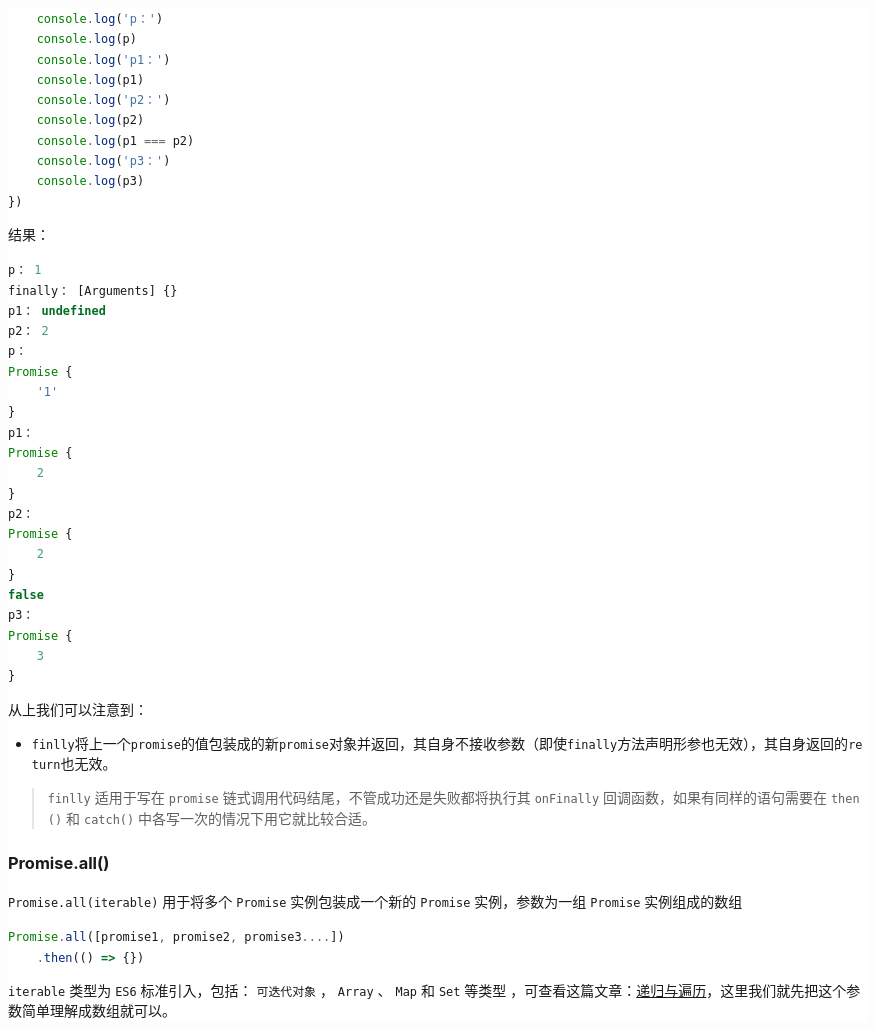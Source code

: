 ```js
    console.log('p：')
    console.log(p)
    console.log('p1：')
    console.log(p1)
    console.log('p2：')
    console.log(p2)
    console.log(p1 === p2)
    console.log('p3：')
    console.log(p3)
})
```

结果：  

```js
p： 1
finally： [Arguments] {}
p1： undefined
p2： 2
p：
Promise {
    '1'
}
p1：
Promise {
    2
}
p2：
Promise {
    2
}
false
p3：
Promise {
    3
}
```

从上我们可以注意到：
* `finlly`将上一个`promise`的值包装成的新`promise`对象并返回，其自身不接收参数（即使`finally`方法声明形参也无效），其自身返回的`return`也无效。

> `finlly` 适用于写在 `promise` 链式调用代码结尾，不管成功还是失败都将执行其 `onFinally` 回调函数，如果有同样的语句需要在 `then()` 和 `catch()` 中各写一次的情况下用它就比较合适。

### Promise.all()

`Promise.all(iterable)` 用于将多个 `Promise` 实例包装成一个新的 `Promise` 实例，参数为一组 `Promise` 实例组成的数组

```js
Promise.all([promise1, promise2, promise3....])
    .then(() => {})
```

`iterable` 类型为 `ES6` 标准引入，包括： `可迭代对象` ， `Array` 、 `Map` 和 `Set` 等类型 ，可查看这篇文章：[递归与遍历](递归与遍历的区别和检测.md)，这里我们就先把这个参数简单理解成数组就可以。
